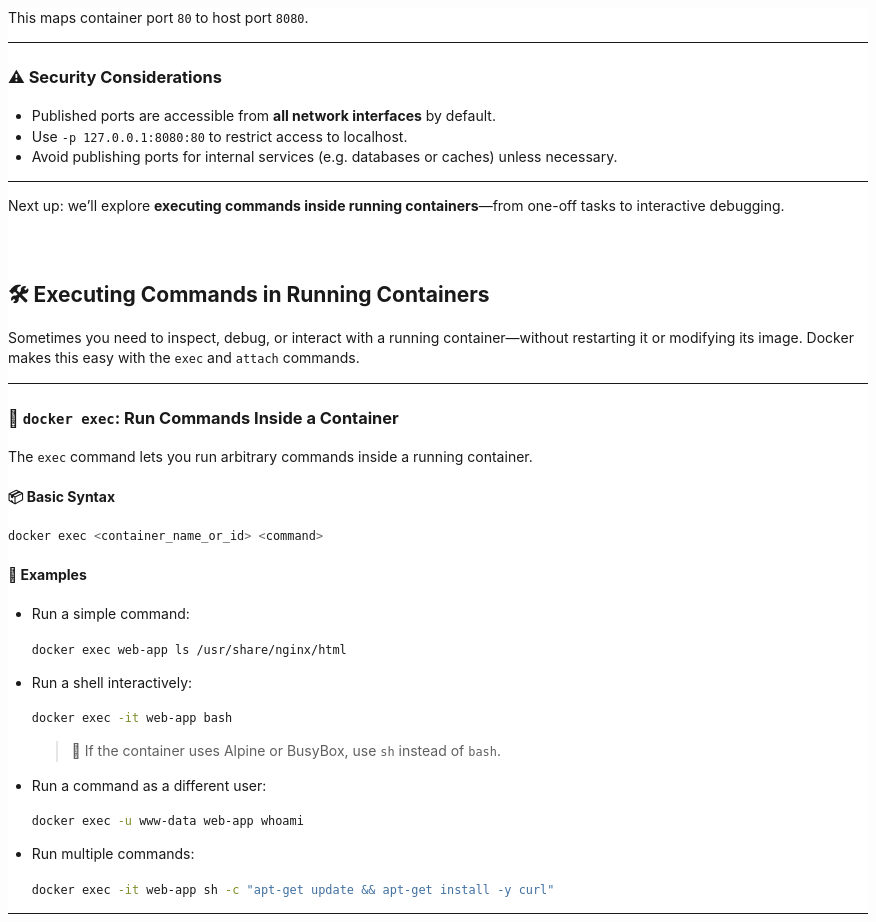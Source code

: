 This maps container port `80` to host port `8080`.

---

### ⚠️ Security Considerations

- Published ports are accessible from **all network interfaces** by default.
- Use `-p 127.0.0.1:8080:80` to restrict access to localhost.
- Avoid publishing ports for internal services (e.g. databases or caches) unless necessary.

---

Next up: we’ll explore **executing commands inside running containers**—from one-off tasks to interactive debugging.

<br>

## 🛠️ Executing Commands in Running Containers

Sometimes you need to inspect, debug, or interact with a running container—without restarting it or modifying its image. Docker makes this easy with the `exec` and `attach` commands.

---

### 🧪 `docker exec`: Run Commands Inside a Container

The `exec` command lets you run arbitrary commands inside a running container.

#### 📦 Basic Syntax

```bash
docker exec <container_name_or_id> <command>
```

#### 🧭 Examples

- Run a simple command:

  ```bash
  docker exec web-app ls /usr/share/nginx/html
  ```

- Run a shell interactively:

  ```bash
  docker exec -it web-app bash
  ```

  > 🧠 If the container uses Alpine or BusyBox, use `sh` instead of `bash`.

- Run a command as a different user:

  ```bash
  docker exec -u www-data web-app whoami
  ```

- Run multiple commands:
  ```bash
  docker exec -it web-app sh -c "apt-get update && apt-get install -y curl"
  ```

---